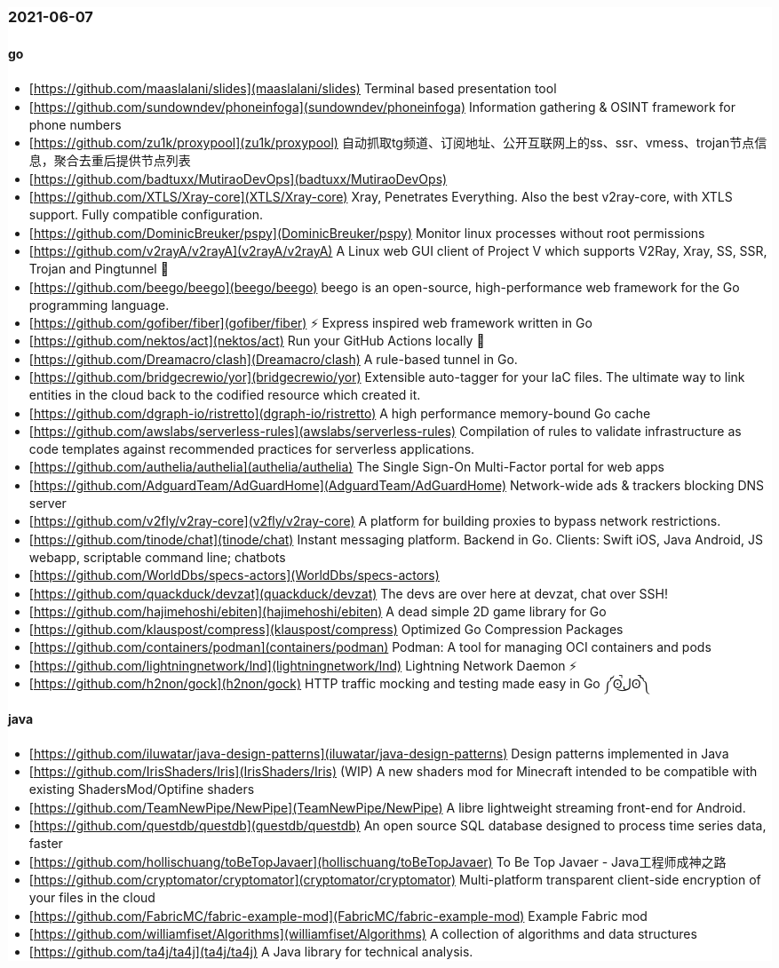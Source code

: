 ### 2021-06-07

#### go
* [https://github.com/maaslalani/slides](maaslalani/slides) Terminal based presentation tool
* [https://github.com/sundowndev/phoneinfoga](sundowndev/phoneinfoga) Information gathering & OSINT framework for phone numbers
* [https://github.com/zu1k/proxypool](zu1k/proxypool) 自动抓取tg频道、订阅地址、公开互联网上的ss、ssr、vmess、trojan节点信息，聚合去重后提供节点列表
* [https://github.com/badtuxx/MutiraoDevOps](badtuxx/MutiraoDevOps)
* [https://github.com/XTLS/Xray-core](XTLS/Xray-core) Xray, Penetrates Everything. Also the best v2ray-core, with XTLS support. Fully compatible configuration.
* [https://github.com/DominicBreuker/pspy](DominicBreuker/pspy) Monitor linux processes without root permissions
* [https://github.com/v2rayA/v2rayA](v2rayA/v2rayA) A Linux web GUI client of Project V which supports V2Ray, Xray, SS, SSR, Trojan and Pingtunnel 🚀
* [https://github.com/beego/beego](beego/beego) beego is an open-source, high-performance web framework for the Go programming language.
* [https://github.com/gofiber/fiber](gofiber/fiber) ⚡️ Express inspired web framework written in Go
* [https://github.com/nektos/act](nektos/act) Run your GitHub Actions locally 🚀
* [https://github.com/Dreamacro/clash](Dreamacro/clash) A rule-based tunnel in Go.
* [https://github.com/bridgecrewio/yor](bridgecrewio/yor) Extensible auto-tagger for your IaC files. The ultimate way to link entities in the cloud back to the codified resource which created it.
* [https://github.com/dgraph-io/ristretto](dgraph-io/ristretto) A high performance memory-bound Go cache
* [https://github.com/awslabs/serverless-rules](awslabs/serverless-rules) Compilation of rules to validate infrastructure as code templates against recommended practices for serverless applications.
* [https://github.com/authelia/authelia](authelia/authelia) The Single Sign-On Multi-Factor portal for web apps
* [https://github.com/AdguardTeam/AdGuardHome](AdguardTeam/AdGuardHome) Network-wide ads & trackers blocking DNS server
* [https://github.com/v2fly/v2ray-core](v2fly/v2ray-core) A platform for building proxies to bypass network restrictions.
* [https://github.com/tinode/chat](tinode/chat) Instant messaging platform. Backend in Go. Clients: Swift iOS, Java Android, JS webapp, scriptable command line; chatbots
* [https://github.com/WorldDbs/specs-actors](WorldDbs/specs-actors)
* [https://github.com/quackduck/devzat](quackduck/devzat) The devs are over here at devzat, chat over SSH!
* [https://github.com/hajimehoshi/ebiten](hajimehoshi/ebiten) A dead simple 2D game library for Go
* [https://github.com/klauspost/compress](klauspost/compress) Optimized Go Compression Packages
* [https://github.com/containers/podman](containers/podman) Podman: A tool for managing OCI containers and pods
* [https://github.com/lightningnetwork/lnd](lightningnetwork/lnd) Lightning Network Daemon ⚡️
* [https://github.com/h2non/gock](h2non/gock) HTTP traffic mocking and testing made easy in Go ༼ʘ̚ل͜ʘ̚༽

#### java
* [https://github.com/iluwatar/java-design-patterns](iluwatar/java-design-patterns) Design patterns implemented in Java
* [https://github.com/IrisShaders/Iris](IrisShaders/Iris) (WIP) A new shaders mod for Minecraft intended to be compatible with existing ShadersMod/Optifine shaders
* [https://github.com/TeamNewPipe/NewPipe](TeamNewPipe/NewPipe) A libre lightweight streaming front-end for Android.
* [https://github.com/questdb/questdb](questdb/questdb) An open source SQL database designed to process time series data, faster
* [https://github.com/hollischuang/toBeTopJavaer](hollischuang/toBeTopJavaer) To Be Top Javaer - Java工程师成神之路
* [https://github.com/cryptomator/cryptomator](cryptomator/cryptomator) Multi-platform transparent client-side encryption of your files in the cloud
* [https://github.com/FabricMC/fabric-example-mod](FabricMC/fabric-example-mod) Example Fabric mod
* [https://github.com/williamfiset/Algorithms](williamfiset/Algorithms) A collection of algorithms and data structures
* [https://github.com/ta4j/ta4j](ta4j/ta4j) A Java library for technical analysis.